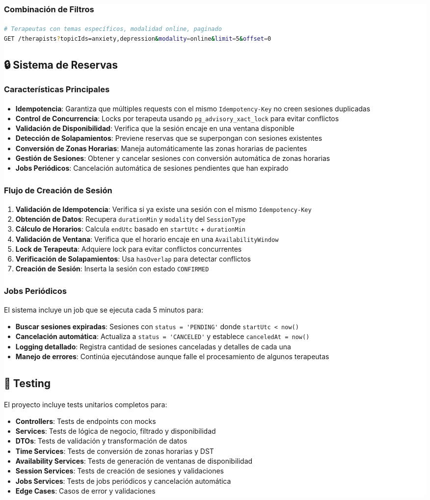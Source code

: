 ### Combinación de Filtros

```bash
# Terapeutas con temas específicos, modalidad online, paginado
GET /therapists?topicIds=anxiety,depression&modality=online&limit=5&offset=0
```

## 🔒 Sistema de Reservas

### Características Principales

- **Idempotencia**: Garantiza que múltiples requests con el mismo `Idempotency-Key` no creen sesiones duplicadas
- **Control de Concurrencia**: Locks por terapeuta usando `pg_advisory_xact_lock` para evitar conflictos
- **Validación de Disponibilidad**: Verifica que la sesión encaje en una ventana disponible
- **Detección de Solapamientos**: Previene reservas que se superpongan con sesiones existentes
- **Conversión de Zonas Horarias**: Maneja automáticamente las zonas horarias de pacientes
- **Gestión de Sesiones**: Obtener y cancelar sesiones con conversión automática de zonas horarias
- **Jobs Periódicos**: Cancelación automática de sesiones pendientes que han expirado

### Flujo de Creación de Sesión

1. **Validación de Idempotencia**: Verifica si ya existe una sesión con el mismo `Idempotency-Key`
2. **Obtención de Datos**: Recupera `durationMin` y `modality` del `SessionType`
3. **Cálculo de Horarios**: Calcula `endUtc` basado en `startUtc` + `durationMin`
4. **Validación de Ventana**: Verifica que el horario encaje en una `AvailabilityWindow`
5. **Lock de Terapeuta**: Adquiere lock para evitar conflictos concurrentes
6. **Verificación de Solapamientos**: Usa `hasOverlap` para detectar conflictos
7. **Creación de Sesión**: Inserta la sesión con estado `CONFIRMED`

### Jobs Periódicos

El sistema incluye un job que se ejecuta cada 5 minutos para:

- **Buscar sesiones expiradas**: Sesiones con `status = 'PENDING'` donde `startUtc < now()`
- **Cancelación automática**: Actualiza a `status = 'CANCELED'` y establece `canceledAt = now()`
- **Logging detallado**: Registra cantidad de sesiones canceladas y detalles de cada una
- **Manejo de errores**: Continúa ejecutándose aunque falle el procesamiento de algunos terapeutas

## 🧪 Testing

El proyecto incluye tests unitarios completos para:

- **Controllers**: Tests de endpoints con mocks
- **Services**: Tests de lógica de negocio, filtrado y disponibilidad
- **DTOs**: Tests de validación y transformación de datos
- **Time Services**: Tests de conversión de zonas horarias y DST
- **Availability Services**: Tests de generación de ventanas de disponibilidad
- **Session Services**: Tests de creación de sesiones y validaciones
- **Jobs Services**: Tests de jobs periódicos y cancelación automática
- **Edge Cases**: Casos de error y validaciones
